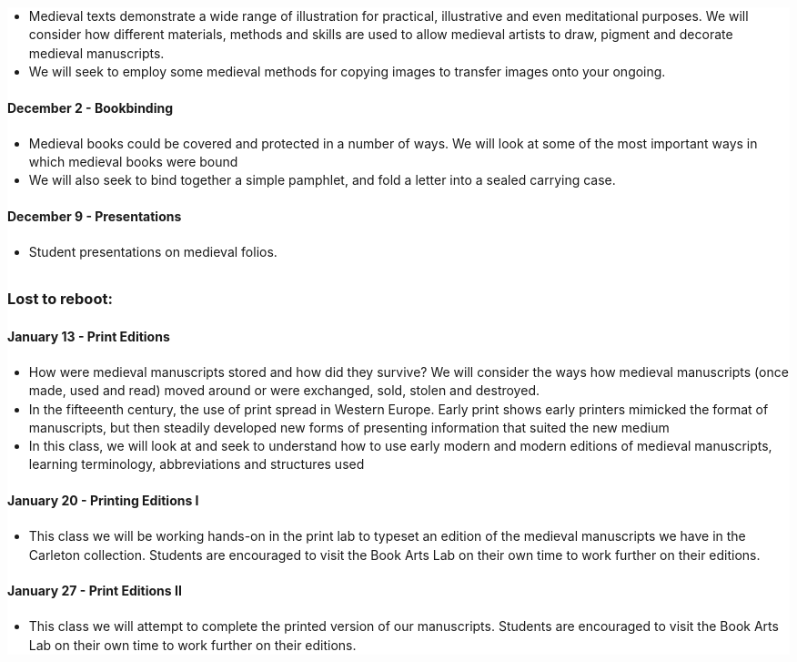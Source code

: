 * Medieval texts demonstrate a wide range of illustration for practical, illustrative and even meditational purposes. We will consider how different materials, methods and skills are used to allow medieval artists to draw, pigment and decorate medieval manuscripts.
* We will seek to employ some medieval methods for copying images to transfer images onto your ongoing.&#x20;

#### December 2 - Bookbinding

* Medieval books could be covered and protected in a number of ways. We will look at some of the most important ways in which medieval books were bound
* We will also seek to bind together a simple pamphlet, and fold a letter into a sealed carrying case.&#x20;

#### December 9 - Presentations

* Student presentations on medieval folios.

##

### Lost to reboot:

#### January 13 - Print Editions

* How were medieval manuscripts stored and how did they survive? We will consider the ways how medieval manuscripts (once made, used and read) moved around or were exchanged, sold, stolen and destroyed.&#x20;
* In the fifteeenth century, the use of print spread in Western Europe. Early print shows early printers mimicked the format of manuscripts, but then steadily developed new forms of presenting information that suited the new medium
* In this class, we will look at and seek to understand how to use early modern and modern editions of medieval manuscripts, learning terminology, abbreviations and structures used&#x20;

#### January 20 - Printing Editions I

* This class we will be working hands-on in the print lab to typeset an edition of the medieval manuscripts we have in the Carleton collection. Students are encouraged to visit the Book Arts Lab on their own time to work further on their editions.&#x20;

#### January 27 - Print Editions II

* This class we will attempt to complete the printed version of our manuscripts. Students are encouraged to visit the Book Arts Lab on their own time to work further on their editions.&#x20;







